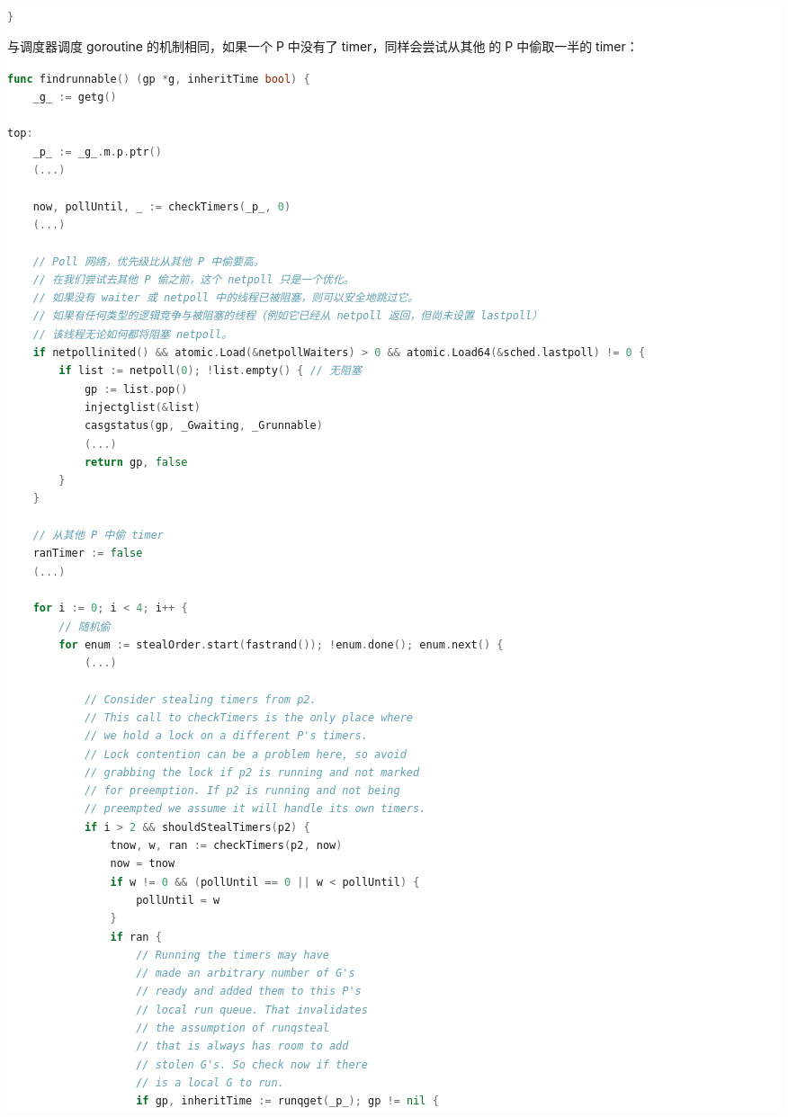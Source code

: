 ```go
}
```

与调度器调度 goroutine 的机制相同，如果一个 P 中没有了 timer，同样会尝试从其他
的 P 中偷取一半的 timer：

```go
func findrunnable() (gp *g, inheritTime bool) {
	_g_ := getg()

top:
	_p_ := _g_.m.p.ptr()
	(...)

	now, pollUntil, _ := checkTimers(_p_, 0)
	(...)

	// Poll 网络，优先级比从其他 P 中偷要高。
	// 在我们尝试去其他 P 偷之前，这个 netpoll 只是一个优化。
	// 如果没有 waiter 或 netpoll 中的线程已被阻塞，则可以安全地跳过它。
	// 如果有任何类型的逻辑竞争与被阻塞的线程（例如它已经从 netpoll 返回，但尚未设置 lastpoll）
	// 该线程无论如何都将阻塞 netpoll。
	if netpollinited() && atomic.Load(&netpollWaiters) > 0 && atomic.Load64(&sched.lastpoll) != 0 {
		if list := netpoll(0); !list.empty() { // 无阻塞
			gp := list.pop()
			injectglist(&list)
			casgstatus(gp, _Gwaiting, _Grunnable)
			(...)
			return gp, false
		}
	}

	// 从其他 P 中偷 timer
	ranTimer := false
	(...)

	for i := 0; i < 4; i++ {
		// 随机偷
		for enum := stealOrder.start(fastrand()); !enum.done(); enum.next() {
			(...)

			// Consider stealing timers from p2.
			// This call to checkTimers is the only place where
			// we hold a lock on a different P's timers.
			// Lock contention can be a problem here, so avoid
			// grabbing the lock if p2 is running and not marked
			// for preemption. If p2 is running and not being
			// preempted we assume it will handle its own timers.
			if i > 2 && shouldStealTimers(p2) {
				tnow, w, ran := checkTimers(p2, now)
				now = tnow
				if w != 0 && (pollUntil == 0 || w < pollUntil) {
					pollUntil = w
				}
				if ran {
					// Running the timers may have
					// made an arbitrary number of G's
					// ready and added them to this P's
					// local run queue. That invalidates
					// the assumption of runqsteal
					// that is always has room to add
					// stolen G's. So check now if there
					// is a local G to run.
					if gp, inheritTime := runqget(_p_); gp != nil {
```